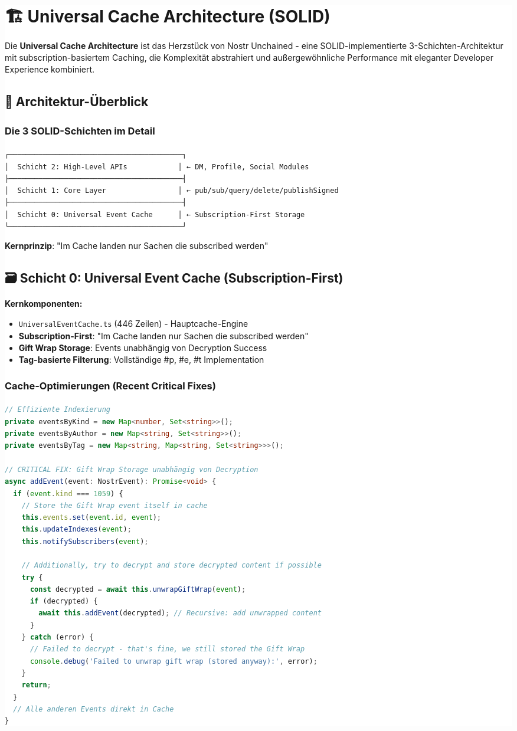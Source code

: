 # 🏗️ Universal Cache Architecture (SOLID)

Die **Universal Cache Architecture** ist das Herzstück von Nostr Unchained - eine SOLID-implementierte 3-Schichten-Architektur mit subscription-basiertem Caching, die Komplexität abstrahiert und außergewöhnliche Performance mit eleganter Developer Experience kombiniert.

## 📖 Architektur-Überblick

### Die 3 SOLID-Schichten im Detail

```
┌─────────────────────────────────────────┐
│  Schicht 2: High-Level APIs            │ ← DM, Profile, Social Modules
├─────────────────────────────────────────┤
│  Schicht 1: Core Layer                 │ ← pub/sub/query/delete/publishSigned  
├─────────────────────────────────────────┤
│  Schicht 0: Universal Event Cache      │ ← Subscription-First Storage
└─────────────────────────────────────────┘
```

**Kernprinzip**: "Im Cache landen nur Sachen die subscribed werden"

## 🗃️ Schicht 0: Universal Event Cache (Subscription-First)

**Kernkomponenten:**
- `UniversalEventCache.ts` (446 Zeilen) - Hauptcache-Engine  
- **Subscription-First**: "Im Cache landen nur Sachen die subscribed werden"
- **Gift Wrap Storage**: Events unabhängig von Decryption Success
- **Tag-basierte Filterung**: Vollständige #p, #e, #t Implementation

### Cache-Optimierungen (Recent Critical Fixes)

```typescript
// Effiziente Indexierung
private eventsByKind = new Map<number, Set<string>>();
private eventsByAuthor = new Map<string, Set<string>>();
private eventsByTag = new Map<string, Map<string, Set<string>>>();

// CRITICAL FIX: Gift Wrap Storage unabhängig von Decryption
async addEvent(event: NostrEvent): Promise<void> {
  if (event.kind === 1059) {
    // Store the Gift Wrap event itself in cache
    this.events.set(event.id, event);
    this.updateIndexes(event);
    this.notifySubscribers(event);
    
    // Additionally, try to decrypt and store decrypted content if possible
    try {
      const decrypted = await this.unwrapGiftWrap(event);
      if (decrypted) {
        await this.addEvent(decrypted); // Recursive: add unwrapped content
      }
    } catch (error) {
      // Failed to decrypt - that's fine, we still stored the Gift Wrap
      console.debug('Failed to unwrap gift wrap (stored anyway):', error);
    }
    return;
  }
  // Alle anderen Events direkt in Cache
}
```
